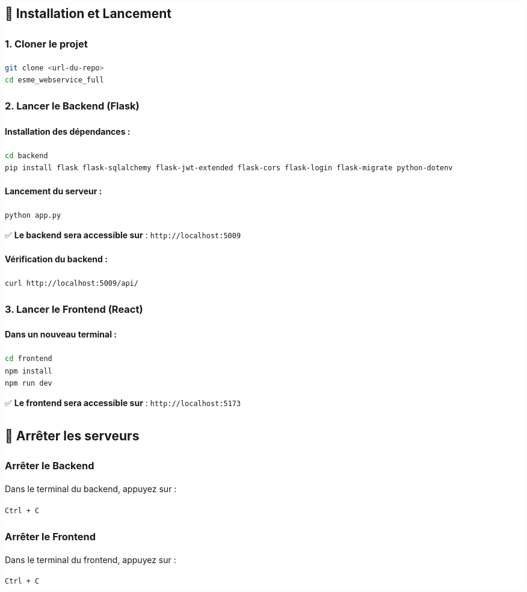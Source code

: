 ## 🚀 Installation et Lancement

### 1. **Cloner le projet**
```bash
git clone <url-du-repo>
cd esme_webservice_full
```

### 2. **Lancer le Backend (Flask)**

#### Installation des dépendances :
```bash
cd backend
pip install flask flask-sqlalchemy flask-jwt-extended flask-cors flask-login flask-migrate python-dotenv
```

#### Lancement du serveur :
```bash
python app.py
```

✅ **Le backend sera accessible sur** : `http://localhost:5009`

#### Vérification du backend :
```bash
curl http://localhost:5009/api/
```

### 3. **Lancer le Frontend (React)**

#### Dans un nouveau terminal :
```bash
cd frontend
npm install
npm run dev
```

✅ **Le frontend sera accessible sur** : `http://localhost:5173`

## 🛑 Arrêter les serveurs

### **Arrêter le Backend**
Dans le terminal du backend, appuyez sur :
```
Ctrl + C
```

### **Arrêter le Frontend**
Dans le terminal du frontend, appuyez sur :
```
Ctrl + C
```
